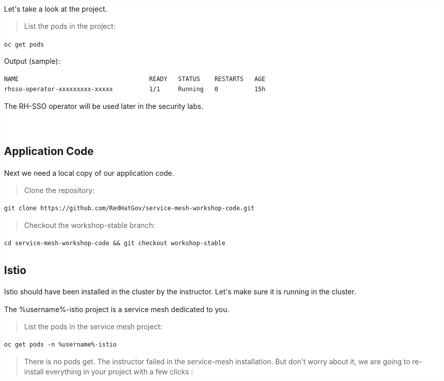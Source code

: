 Let's take a look at the project.

<blockquote>
<i class="fa fa-terminal"></i> List the pods in the project:
</blockquote>

```execute
oc get pods
```

Output (sample):

```
NAME                                    READY   STATUS    RESTARTS   AGE
rhsso-operator-xxxxxxxxx-xxxxx          1/1     Running   0          15h
```

The RH-SSO operator will be used later in the security labs.

<br>

## Application Code
Next we need a local copy of our application code.

<blockquote>
<i class="fa fa-terminal"></i> Clone the repository:
</blockquote>

```execute
git clone https://github.com/RedHatGov/service-mesh-workshop-code.git
```

<blockquote>
<i class="fa fa-terminal"></i> Checkout the workshop-stable branch:
</blockquote>

```execute
cd service-mesh-workshop-code && git checkout workshop-stable
```

## Istio
Istio should have been installed in the cluster by the instructor.  Let's make sure it is running in the cluster.  

The %username%-istio project is a service mesh dedicated to you.

<blockquote>
<i class="fa fa-terminal"></i> List the pods in the service mesh project:
</blockquote>

```execute
oc get pods -n %username%-istio
```

<blockquote>
<i class="fa fa-terminal"></i> There is no pods get. The instructor failed in the service-mesh installation. But don't worry about it, we are going to re-install everything in your project with a few clicks :
</blockquote>
